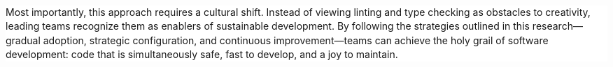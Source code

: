 Most importantly, this approach requires a cultural shift. Instead of viewing linting and type checking as obstacles to
creativity, leading teams recognize them as enablers of sustainable development. By following the strategies outlined in
this research—gradual adoption, strategic configuration, and continuous improvement—teams can achieve the holy grail of
software development: code that is simultaneously safe, fast to develop, and a joy to maintain.
